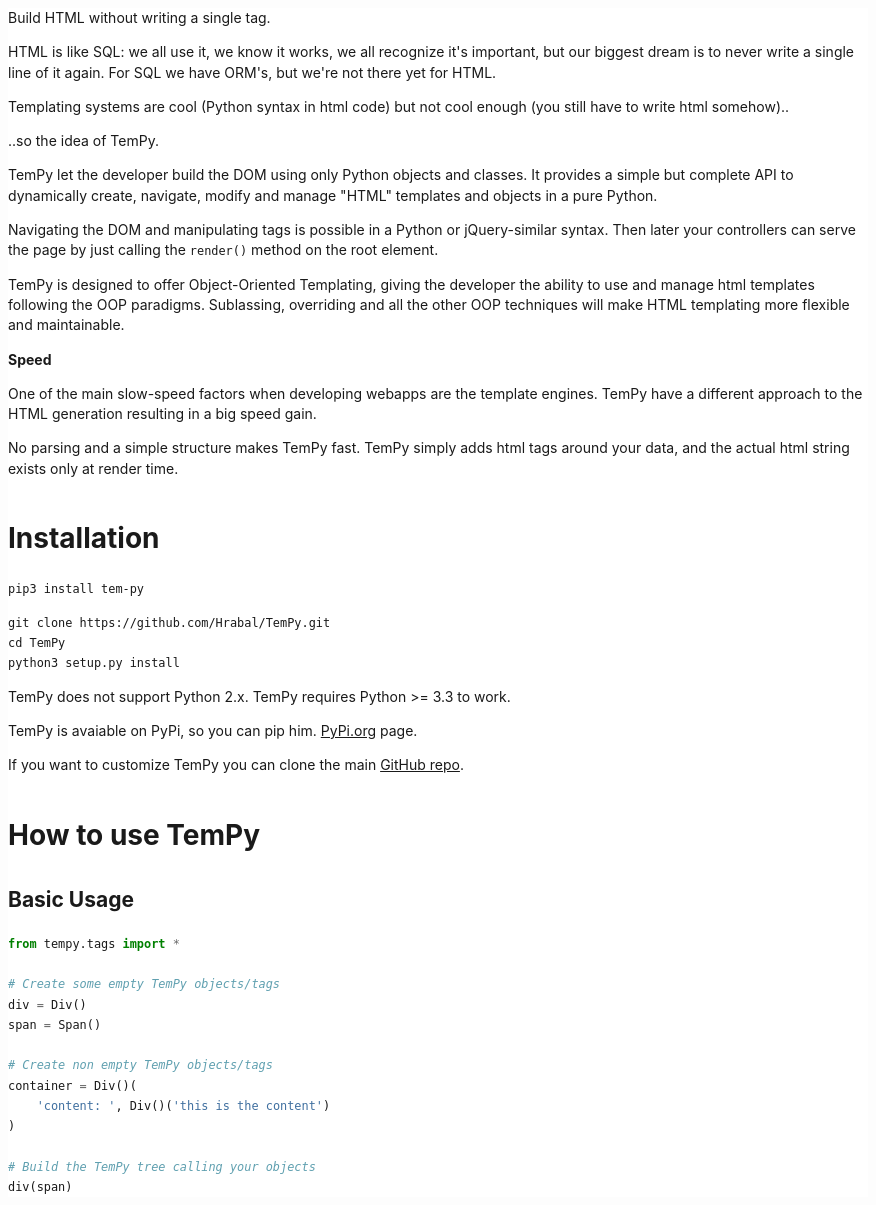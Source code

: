 Build HTML without writing a single tag.

HTML is like SQL: we all use it, we know it works, we all recognize it's important, but our biggest dream is to never write a single line of it again. For SQL we have ORM's, but we're not there yet for HTML.

Templating systems are cool (Python syntax in html code) but not cool enough (you still have to write html somehow)..

..so the idea of TemPy.

TemPy let the developer build the DOM using only Python objects and classes. It provides a simple but complete API to dynamically create, navigate, modify and manage "HTML" templates and objects in a pure Python.

Navigating the DOM and manipulating tags is possible in a Python or jQuery-similar syntax. Then later your controllers can serve the page by just calling the `render()` method on the root element.

TemPy is designed to offer Object-Oriented Templating, giving the developer the ability to use and manage html templates following the OOP paradigms. Sublassing, overriding and all the other OOP techniques will make HTML templating more flexible and maintainable.

**Speed**

One of the main slow-speed factors when developing webapps are the template engines. TemPy have a different approach to the HTML generation resulting in a big speed gain.

No parsing and a simple structure makes TemPy fast. TemPy simply adds html tags around your data, and the actual html string exists only at render time.

# Installation

```shell
pip3 install tem-py
```

```shell
git clone https://github.com/Hrabal/TemPy.git
cd TemPy
python3 setup.py install
```

<aside class="notice">TemPy does not support Python 2.x. TemPy requires Python >= 3.3 to work.</aside>

TemPy is avaiable on PyPi, so you can pip him. [PyPi.org](https://pypi.org/project/tem-py/) page.

If you want to customize TemPy you can clone the main [GitHub repo](https://github.com/Hrabal/TemPy).

# How to use TemPy

## Basic Usage

```python
from tempy.tags import *

# Create some empty TemPy objects/tags
div = Div()
span = Span()

# Create non empty TemPy objects/tags
container = Div()(
    'content: ', Div()('this is the content')
)

# Build the TemPy tree calling your objects
div(span)
```